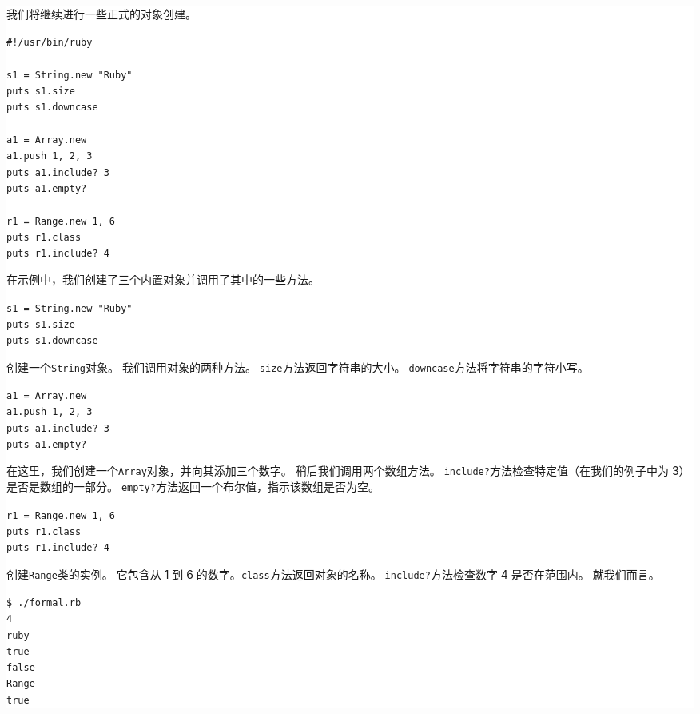我们将继续进行一些正式的对象创建。

```
#!/usr/bin/ruby

s1 = String.new "Ruby"
puts s1.size
puts s1.downcase

a1 = Array.new 
a1.push 1, 2, 3
puts a1.include? 3
puts a1.empty?

r1 = Range.new 1, 6
puts r1.class
puts r1.include? 4

```

在示例中，我们创建了三个内置对象并调用了其中的一些方法。

```
s1 = String.new "Ruby"
puts s1.size
puts s1.downcase

```

创建一个`String`对象。 我们调用对象的两种方法。 `size`方法返回字符串的大小。 `downcase`方法将字符串的字符小写。

```
a1 = Array.new 
a1.push 1, 2, 3
puts a1.include? 3
puts a1.empty?

```

在这里，我们创建一个`Array`对象，并向其添加三个数字。 稍后我们调用两个数组方法。 `include?`方法检查特定值（在我们的例子中为 3）是否是数组的一部分。 `empty?`方法返回一个布尔值，指示该数组是否为空。

```
r1 = Range.new 1, 6
puts r1.class
puts r1.include? 4

```

创建`Range`类的实例。 它包含从 1 到 6 的数字。`class`方法返回对象的名称。 `include?`方法检查数字 4 是否在范围内。 就我们而言。

```
$ ./formal.rb
4
ruby
true
false
Range
true

```
